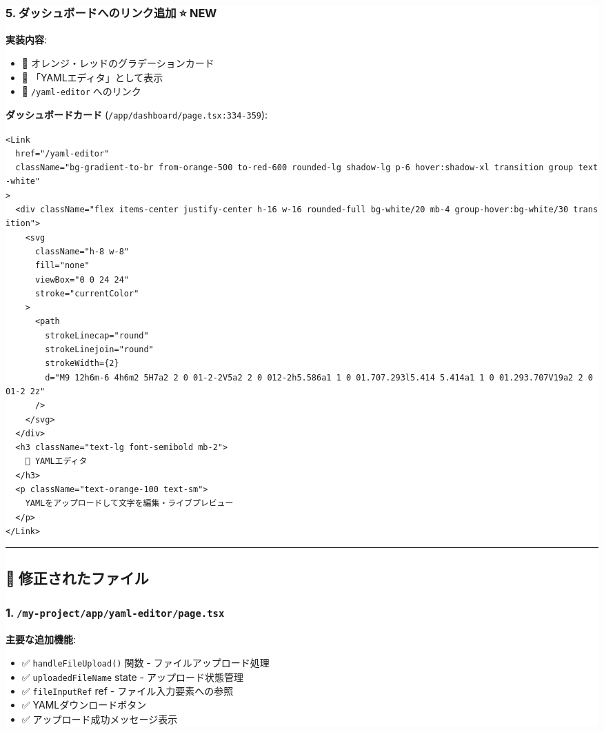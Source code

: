 
### 5. ダッシュボードへのリンク追加 ⭐ NEW

**実装内容**:
- 🎨 オレンジ・レッドのグラデーションカード
- 📝 「YAMLエディタ」として表示
- 🔗 `/yaml-editor` へのリンク

**ダッシュボードカード** (`/app/dashboard/page.tsx:334-359`):
```tsx
<Link
  href="/yaml-editor"
  className="bg-gradient-to-br from-orange-500 to-red-600 rounded-lg shadow-lg p-6 hover:shadow-xl transition group text-white"
>
  <div className="flex items-center justify-center h-16 w-16 rounded-full bg-white/20 mb-4 group-hover:bg-white/30 transition">
    <svg
      className="h-8 w-8"
      fill="none"
      viewBox="0 0 24 24"
      stroke="currentColor"
    >
      <path
        strokeLinecap="round"
        strokeLinejoin="round"
        strokeWidth={2}
        d="M9 12h6m-6 4h6m2 5H7a2 2 0 01-2-2V5a2 2 0 012-2h5.586a1 1 0 01.707.293l5.414 5.414a1 1 0 01.293.707V19a2 2 0 01-2 2z"
      />
    </svg>
  </div>
  <h3 className="text-lg font-semibold mb-2">
    📝 YAMLエディタ
  </h3>
  <p className="text-orange-100 text-sm">
    YAMLをアップロードして文字を編集・ライブプレビュー
  </p>
</Link>
```

---

## 📝 修正されたファイル

### 1. `/my-project/app/yaml-editor/page.tsx`

**主要な追加機能**:
- ✅ `handleFileUpload()` 関数 - ファイルアップロード処理
- ✅ `uploadedFileName` state - アップロード状態管理
- ✅ `fileInputRef` ref - ファイル入力要素への参照
- ✅ YAMLダウンロードボタン
- ✅ アップロード成功メッセージ表示
